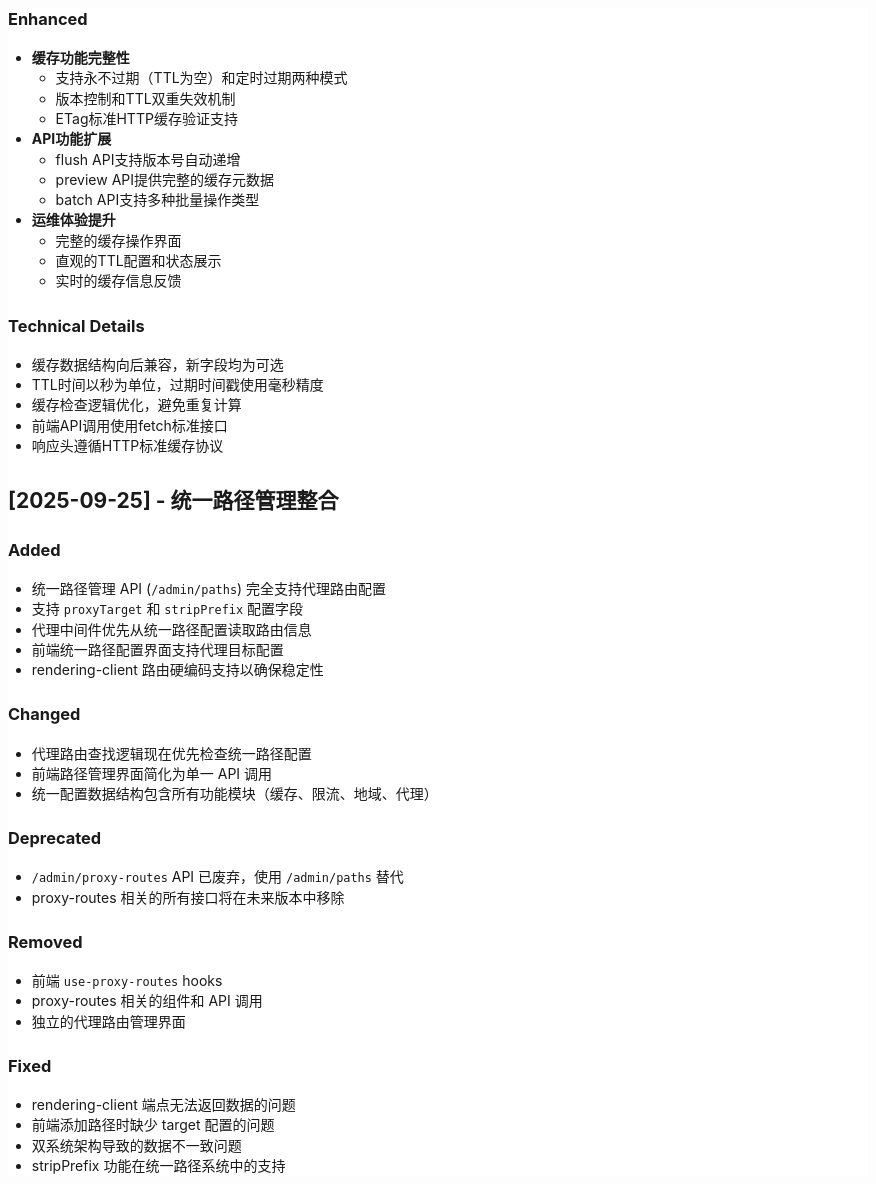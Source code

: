
### Enhanced
- **缓存功能完整性**
  - 支持永不过期（TTL为空）和定时过期两种模式
  - 版本控制和TTL双重失效机制
  - ETag标准HTTP缓存验证支持
- **API功能扩展**
  - flush API支持版本号自动递增
  - preview API提供完整的缓存元数据
  - batch API支持多种批量操作类型
- **运维体验提升**
  - 完整的缓存操作界面
  - 直观的TTL配置和状态展示
  - 实时的缓存信息反馈

### Technical Details
- 缓存数据结构向后兼容，新字段均为可选
- TTL时间以秒为单位，过期时间戳使用毫秒精度
- 缓存检查逻辑优化，避免重复计算
- 前端API调用使用fetch标准接口
- 响应头遵循HTTP标准缓存协议

## [2025-09-25] - 统一路径管理整合

### Added
- 统一路径管理 API (`/admin/paths`) 完全支持代理路由配置
- 支持 `proxyTarget` 和 `stripPrefix` 配置字段
- 代理中间件优先从统一路径配置读取路由信息
- 前端统一路径配置界面支持代理目标配置
- rendering-client 路由硬编码支持以确保稳定性

### Changed
- 代理路由查找逻辑现在优先检查统一路径配置
- 前端路径管理界面简化为单一 API 调用
- 统一配置数据结构包含所有功能模块（缓存、限流、地域、代理）

### Deprecated
- `/admin/proxy-routes` API 已废弃，使用 `/admin/paths` 替代
- proxy-routes 相关的所有接口将在未来版本中移除

### Removed
- 前端 `use-proxy-routes` hooks
- proxy-routes 相关的组件和 API 调用
- 独立的代理路由管理界面

### Fixed
- rendering-client 端点无法返回数据的问题
- 前端添加路径时缺少 target 配置的问题
- 双系统架构导致的数据不一致问题
- stripPrefix 功能在统一路径系统中的支持
